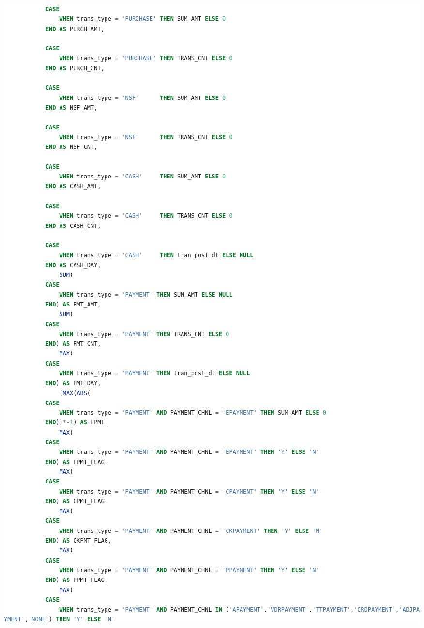 ```sql
            CASE
                WHEN trans_type = 'PURCHASE' THEN SUM_AMT ELSE 0
            END AS PURCH_AMT,

            CASE
                WHEN trans_type = 'PURCHASE' THEN TRANS_CNT ELSE 0
            END AS PURCH_CNT,

            CASE
                WHEN trans_type = 'NSF'      THEN SUM_AMT ELSE 0
            END AS NSF_AMT,

            CASE
                WHEN trans_type = 'NSF'      THEN TRANS_CNT ELSE 0
            END AS NSF_CNT,

            CASE
                WHEN trans_type = 'CASH'     THEN SUM_AMT ELSE 0
            END AS CASH_AMT,

            CASE
                WHEN trans_type = 'CASH'     THEN TRANS_CNT ELSE 0
            END AS CASH_CNT,

            CASE
                WHEN trans_type = 'CASH'     THEN tran_post_dt ELSE NULL
            END AS CASH_DAY,
                SUM(
            CASE
                WHEN trans_type = 'PAYMENT' THEN SUM_AMT ELSE NULL
            END) AS PMT_AMT,
                SUM(
            CASE
                WHEN trans_type = 'PAYMENT' THEN TRANS_CNT ELSE 0
            END) AS PMT_CNT,
                MAX(
            CASE
                WHEN trans_type = 'PAYMENT' THEN tran_post_dt ELSE NULL
            END) AS PMT_DAY,
                (MAX(ABS(
            CASE
                WHEN trans_type = 'PAYMENT' AND PAYMENT_CHNL = 'EPAYMENT' THEN SUM_AMT ELSE 0
            END))*-1) AS EPMT,
                MAX(
            CASE
                WHEN trans_type = 'PAYMENT' AND PAYMENT_CHNL = 'EPAYMENT' THEN 'Y' ELSE 'N'
            END) AS EPMT_FLAG,
                MAX(
            CASE
                WHEN trans_type = 'PAYMENT' AND PAYMENT_CHNL = 'CPAYMENT' THEN 'Y' ELSE 'N'
            END) AS CPMT_FLAG,
                MAX(
            CASE
                WHEN trans_type = 'PAYMENT' AND PAYMENT_CHNL = 'CKPAYMENT' THEN 'Y' ELSE 'N'
            END) AS CKPMT_FLAG,
                MAX(
            CASE
                WHEN trans_type = 'PAYMENT' AND PAYMENT_CHNL = 'PPAYMENT' THEN 'Y' ELSE 'N'
            END) AS PPMT_FLAG,
                MAX(
            CASE
                WHEN trans_type = 'PAYMENT' AND PAYMENT_CHNL IN ('APAYMENT','VDRPAYMENT','TTPAYMENT','CRDPAYMENT','ADJPAYMENT','NONE') THEN 'Y' ELSE 'N'
```